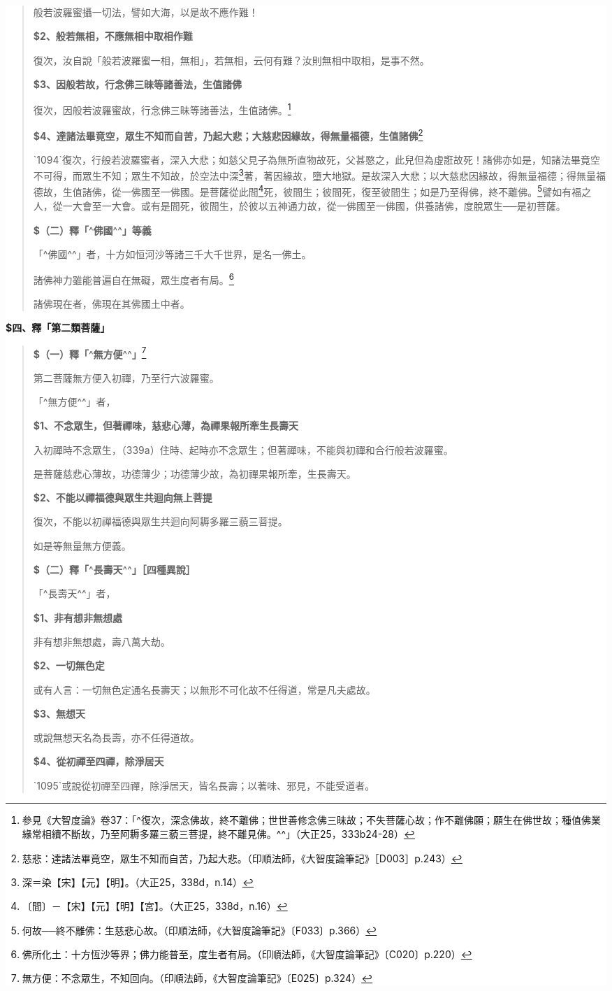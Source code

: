 > 般若波羅蜜攝一切法，譬如大海，以是故不應作難！
>
> **\$2、般若無相，不應無相中取相作難**
>
> 復次，汝自說「般若波羅蜜一相，無相」，若無相，云何有難？汝則無相中取相，是事不然。
>
> **\$3、因般若故，行念佛三昧等諸善法，生值諸佛**
>
> 復次，因般若波羅蜜故，行念佛三昧等諸善法，生值諸佛。[^61]
>
> **\$4、達諸法畢竟空，眾生不知而自苦，乃起大悲；大慈悲因緣故，得無量福德，生值諸佛**[^62]
>
> \`1094\`復次，行般若波羅蜜者，深入大悲；如慈父見子為無所直物故死，父甚愍之，此兒但為虛誑故死！諸佛亦如是，知諸法畢竟空不可得，而眾生不知；眾生不知故，於空法中深[^63]著，著因緣故，墮大地獄。是故深入大悲；以大慈悲因緣故，得無量福德；得無量福德故，生值諸佛，從一佛國至一佛國。是菩薩從此間[^64]死，彼間生；彼間死，復至彼間生；如是乃至得佛，終不離佛。[^65]譬如有福之人，從一大會至一大會。或有是間死，彼間生，於彼以五神通力故，從一佛國至一佛國，供養諸佛，度脫眾生──是初菩薩。
>
> **\$（二）釋「**\^**佛國**\^\^**」等義**
>
> 「\^佛國\^\^」者，十方如恒河沙等諸三千大千世界，是名一佛土。
>
> 諸佛神力雖能普遍自在無礙，眾生度者有局。[^66]
>
> 諸佛現在者，佛現在其佛國土中者。

**\$四、釋「第二類菩薩」**

> **\$（一）釋「**\^**無方便**\^\^**」**[^67]
>
> 第二菩薩無方便入初禪，乃至行六波羅蜜。
>
> 「\^無方便\^\^」者，
>
> **\$1、不念眾生，但著禪味，慈悲心薄，為禪果報所牽生長壽天**
>
> 入初禪時不念眾生，（339a）住時、起時亦不念眾生；但著禪味，不能與初禪和合行般若波羅蜜。
>
> 是菩薩慈悲心薄故，功德薄少；功德薄少故，為初禪果報所牽，生長壽天。
>
> **\$2、不能以禪福德與眾生共迴向無上菩提**
>
> 復次，不能以初禪福德與眾生共迴向阿耨多羅三藐三菩提。
>
> 如是等無量無方便義。
>
> **\$（二）釋「**\^**長壽天**\^\^**」［四種異說］**
>
> 「\^長壽天\^\^」者，
>
> **\$1、非有想非無想處**
>
> 非有想非無想處，壽八萬大劫。
>
> **\$2、一切無色定**
>
> 或有人言：一切無色定通名長壽天；以無形不可化故不任得道，常是凡夫處故。
>
> **\$3、無想天**
>
> 或說無想天名為長壽，亦不任得道故。
>
> **\$4、從初禪至四禪，除淨居天**
>
> \`1095\`或說從初禪至四禪，除淨居天，皆名長壽；以著味、邪見，不能受道者。
>

[^1]: 第四之上＝第四品上【宋】【宮】，＝第四之一【元】【明】。（大正25，336d，n.7）
[^2]: 法要＝妙法【宋】【元】【明】。（大正25，336d，n.10）；〔要〕－【宮】【石】。（大正25，336d，n.11）
[^3]: 〔如〕－【宋】【宮】；如＝知【元】【明】。（大正25，336d，n.14）
[^4]: 《摩訶般若波羅蜜經》卷1〈3
[^5]: 〔中〕－【宋】【元】【明】【宮】。（大正25，336d，n.15）
[^6]: 上＝止【宋】【元】【明】【宮】。（大正25，336d，n.16）
[^7]: 《正觀》（6），p.102：
[^8]: ┌世諦，第一義諦
[^9]: 二諦：有我無我。（印順法師，《大智度論筆記》〔C006〕p.191）
[^10]: 〔者〕－【宋】【元】【明】【宮】。（大正25，336d，n.17）
[^11]: 理＋（也）【宋】【元】【明】【宮】。（大正25，336d，n.19）
[^12]: 著＋（者）【元】【明】。（大正25，336d，n.20）
[^13]: 《大正藏》原作「惑」，今依《高麗藏》作「愍」（第14冊，763b7）。
[^14]: 出處待考。
[^15]: （1）《大毘婆沙論》卷66：「\^示道沙門者，謂尊者舍利子，無等䨥^※^故、大法將故、常能隨佛轉法輪故。一切無學聲聞應知亦爾。\^\^」（大正27，341c25-28）
[^16]: （分）＋別【元】【明】。（大正25，336d，n.23）
[^17]: 任：4.能，堪。（《漢語大詞典》（一），p.1196）
[^18]: 牛足比丘宿緣。（印順法師，《大智度論筆記》［G011］p.384）
[^19]: 躑＝擲【宋】【元】【明】【宮】。（大正25，337d，n.1）
[^20]: 參見《大智度論》卷84：「\^譬如蜜婆私詫阿羅漢，五百世在獼猴中，今雖得阿羅漢，猶騰跳樹木。愚人見之，即生輕慢：『是比丘似如獼猴。』是阿羅漢無煩惱心而猶有本習。\^\^」（大正25，649c10-13）
[^21]: 三性次第：垢心次第不得入無漏心，中間要有善有漏。（印順法師，《大智度論筆記》〔A060〕p.102）
[^22]: 任＋（得道）【宋】【元】【明】【宮】。（大正25，337d，n.2）
[^23]: 利：2.疾，迅猛。《淮南子‧墬形訓》：輕土多利，重土多遲。高誘注：利，疾也。」（《漢語大詞典》（二），p.634）
[^24]: 深：19.深重，嚴重。《韓非子‧喻老》：君有疾在腠理，不治將恐深。」（《漢語大詞典》（五），p.1420）
[^25]: 下二天：指四天王天及忉利天。
[^26]: （印順法師，《大智度論筆記》［F036］p.368）
[^27]: 〔或〕－【宋】【元】【明】【宮】。（大正25，337d，n.4）
[^28]: 參見《正觀》（6），p.103：《大智度論》卷37（大正25，333b11-28）、卷29（275c1-276b19）。
[^29]: 染累：牽連，連累。（《漢語大詞典》（四），p.938）
[^30]: 入實相：一生補處，是法身──從兜率來（不必成佛）。（印順法師，《大智度論筆記》［A042］p.81）
[^31]: 參見《摩訶般若波羅蜜經》卷2〈4
[^32]: 上二處：指他方佛國來及兜率天來之菩薩。
[^33]: 心身關係：欲界身地大多，心即鈍，以心心數法隨身彊弱故。（印順法師，《大智度論筆記》〔A060〕p.102）
[^34]: 〔故〕－【宋】【元】【明】【宮】。（大正25，337d，n.9）
[^35]: 參見印順法師，《初期大乘佛教之起源與開展》，p.682：「\^在〈往生品〉中，行般若波羅蜜相應的，舉他方、兜率天、人間──三處來，與「下品般若」〈相無相品〉所說相合。**說到「與般若波羅蜜相應，從此間終，當生何處」時，[廣說修菩薩行人的不同行相，共四十四類]{.underline}**。這不但是「下品般若」所未說，也是「中品般若」「後分」所沒有的。這表示了當時佛教界所知道的菩薩，無論是事實的，論理的，傳說的，有那麼多的不同類型。\^\^」
[^36]: ┌無方便 ┬味著生天
[^37]: 今＝合【宋】【元】【明】【宮】。（大正25，337d，n.11）
[^38]: 二處：過去來生處，往生未來處。
[^39]: 新學：取空相，疑生死業因緣。（印順法師，《大智度論筆記》〔E009〕p.301）
[^40]: ┌若身滅便無 ┬眾生生即有愛喜生即知貪色---┬比知先世曾習因緣
[^41]: 牝牡（\^ㄆㄧㄣˋ
[^42]: 天眼：天眼明見死生。（印順法師，《大智度論筆記》［A053］p.324）
[^43]: （1）是＝見【宋】【元】【明】【宮】【石】。（大正25，338d，n.2）
[^44]: 十二因緣──證有後世：煩惱不盡故，於身情意相續，更生身情意。身情意造業不至後世，而後世果報從是因緣生。（印順法師，《大智度論筆記》［A054］p.92）
[^45]: 乳中著毒喻。（印順法師，《大智度論筆記》［E025］p.324）
[^46]: 《大正藏》原作「等」，今依《高麗藏》作「第」（第14冊，765b10）。
[^47]: （夢）＋行【宋】【元】【明】【宮】。（大正25，338d，n.5）
[^48]: 枯悴：1.憔悴。（《漢語大詞典》（四），p.896）
[^49]: 適＝悅【宋】【元】【明】【宮】，＝澤【石】。（大正25，338d，n.6）
[^50]: 十善十惡：善不善心動，顏色即有悅不悅異，身即有枯悴輕軟異。（印順法師，《大智度論筆記》［A052］p.89）
[^51]: 參見《中論》卷3〈17
[^52]: （1）佛德──甚深法：諸法畢竟空而亦不斷滅，生死相續亦不常，過去業能生果報而不滅。
[^53]: （1）畢竟空：但除法中邪見顛倒，不破後世。（印順法師，《大智度論筆記》〔C006〕p.192）
[^54]: 〔明〕－【宋】【元】【明】【宮】。（大正25，338d，n.10）
[^55]: 無＋（非非有非非無）【石】。（大正25，338d，n.11）
[^56]: 有無决：佛法不著有、無、有無、非有非無，不著亦不著。（印順法師，《大智度論筆記》〔C013〕p.207）
[^57]: 斫＝破【宋】【宮】。（大正25，338d，n.12）
[^58]: 說教：為生隨緣說法，自無所著。（印順法師，《大智度論筆記》〔C007〕p.194）
[^59]: 《中論》卷3〈18
[^60]: （1）《中論》卷4〈25
[^61]: 參見《大智度論》卷37：「\^復次，深念佛故，終不離佛；世世善修念佛三昧故；不失菩薩心故；作不離佛願；願生在佛世故；種值佛業緣常相續不斷故，乃至阿耨多羅三藐三菩提，終不離見佛。\^\^」（大正25，333b24-28）
[^62]: 慈悲：達諸法畢竟空，眾生不知而自苦，乃起大悲。（印順法師，《大智度論筆記》［D003］p.243）
[^63]: 深＝染【宋】【元】【明】。（大正25，338d，n.14）
[^64]: 〔間〕－【宋】【元】【明】【宮】。（大正25，338d，n.16）
[^65]: 何故──終不離佛：生慈悲心故。（印順法師，《大智度論筆記》〔F033〕p.366）
[^66]: 佛所化土：十方恆沙等界；佛力能普至，度生者有局。（印順法師，《大智度論筆記》〔C020〕p.220）
[^67]: 無方便：不念眾生，不知回向。（印順法師，《大智度論筆記》〔E025〕p.324）
[^68]: 土＝上【元】【明】。（大正25，339d，n.2）
[^69]: （1）《雜阿含經》卷16（442經）（大正2，114a21-c18）。
[^70]: 利根、鈍根──（1）三緣故利。（2）根：一、慧根，二、五根，三、十八根，四、三［善或不善］根。（印順法師，《大智度論筆記》［C021］p.223）
[^71]: （1）《眾事分阿毘曇論》卷4：「\^二十二根，謂眼根、耳根、鼻根、舌根、身根，男根、女根，命根，意根，樂根、苦根、喜根、憂根、捨根，信根、精進根、念根、定根、慧根，未知當知根、已知根、無知根。\^\^」（大正26，646b19-22）
[^72]: 十八根：即二十二根中除女根與三無漏根（未知當知根，已知根，具知根）。因為說一切有部主張菩薩於百劫修相好時唯得男身，故除女根；又於三十四心斷結成道之前仍屬凡夫，故除三無漏根。
[^73]: 參見《妙法蓮華經》卷6〈19
[^74]: 〔喜〕－【宋】【元】【明】【宮】。（大正25，339d，n.4）
[^75]: 〔餘〕－【宋】【元】【明】【宮】。（大正25，339d，n.5）
[^76]: 三善根：即無貪、無瞋、無癡。
[^77]: 三無漏根：即未知當知跟、已知根、具知根。
[^78]: 三界諸趣：欲界十處。（印順法師，《大智度論筆記》［A056］p.96）
[^79]: 上二菩薩：指第二類及第三類菩薩。
[^80]: 跋＝颰【宋】【元】【明】【宮】【石】。（大正25，339d，n.9）
[^81]: 《翻梵語》卷10：「\^跋陀劫（應云跋陀羅，亦云波陀。《論》曰**跋陀**者善，譯曰賢也）。\^\^」（大正54，1054b8）
[^82]: （1）劫：石劫、城劫［此是大劫］。二種劫。時之大小。（印順法師，《大智度論筆記》〔C010〕p.201）
[^83]: （1）澌＝儩【宋】【元】【明】【宮】；＝賜【石】。（大正25，339d，n.10）
[^84]: 參見《雜阿含經》卷34（948經）（大正2，242b16-29），《別譯雜阿含經》卷16（341經）（大正2，487c6-20），《增壹阿含經》卷50〈52
[^85]: （1）《別譯雜阿含經》卷4（66經）：「\^一切妙衣，迦尸衣第一；諸善法中，不放逸第一。餘如上說。\^\^」（大正2，396c18-19）
[^86]: 參見《雜阿含經》卷34（949經）（大正2，242c1-12），《別譯雜阿含經》卷16（342經）（大正2，487c21-488a6），《增壹阿含經》卷51〈52
[^87]: 三界諸趣：劫欲盡時眾遠離。（印順法師，《大智度論筆記》〔A056〕p.96）
[^88]: 參見《正觀》（6），p.103：《摩訶般若波羅蜜經》卷11〈41
[^89]: 參見《大智度論》卷31（大正25，290b12-26）。
[^90]: 依據經文，前三禪各有四天。如《摩訶般若波羅蜜經》卷9〈36
[^91]: 〔故〕－【宋】【元】【明】【宮】。（大正25，339d，n.13）
[^92]: 記舍利作佛。（印順法師，《大智度論筆記》［G011］p.384）
[^93]: 〔世〕－【宋】【元】【明】【宮】。（大正25，339d，n.14）
[^94]: 依現存《法華經》譯本，說法有別：
[^95]: 參見《妙法蓮華經》卷1〈1 序品〉（大正9，4a23-26）。
[^96]: （1）《大悲經》卷3〈8
[^97]: 〔故〕－【宋】【元】【明】。（大正25，339d，n.15）
[^98]: 〔若〕－【宋】【元】【明】【宮】。（大正25，339d，n.16）
[^99]: 者＝身【宋】【元】【明】【宮】。（大正25，340d，n.1）
[^100]: 菩薩行位──七住［八、九、十住同］：法身菩薩變化自在，不大須方便。（印順法師，《大智度論筆記》［A042］p.79）
[^101]: 入禪定方便，參見《大智度論》卷17（大正25，181a11-190a6）。無方便生長壽天，參見《大智度論》卷38（大正25，338c-339a）。有方便不隨禪生，參見《大智度論》卷38（大正25，339b）
[^102]: 各＋（各）【宋】【元】【明】【宮】【石】。（大正25，340d，n.3）
[^103]: 它（他）方世界：惡不淨者名欲界，淨者不名三界［獨菩薩出］。（印順法師，《大智度論筆記》〔C016〕p.211）
[^104]: 它（他）方世界：淨界無惡道及名，無二乘女人，人具三十二相，無量光明，一念頃作無量身，至十方界度無量眾生，非欲非色非無色，大菩薩福德清淨業感。（印順法師，《大智度論筆記》［C016］p.212）
[^105]: 各具殊勝。（印順法師，《大智度論筆記》〔D006〕p.246）
[^106]: （1）地＝他【宋】【元】【明】【宮】【石】。（大正25，340d，n.5）
[^107]: （1）三界異熟──三十三天須浮摩林：聖人所住。（印順法師，《大智度論筆記》［A062］p.102）
[^108]: 三界異熟──兜率天：補處所住。（印順法師，《大智度論筆記》［A062］p.102）
[^109]: 〔大〕－【宋】【元】【明】【宮】。（大正25，340d，n.7）
[^110]: （1）〔時〕－【宋】【元】【明】【宮】。（大正25，340d，n.9）
[^111]: 參見《六度集經》卷3〈1布施度無極章〉（18經）（大正3，12b29-13a4），《六度集經》卷6〈4
[^112]: 三＝一【元】【明】＊【石】。（大正25，340d，n.12）
[^113]: 率＝術【宋】【元】【宮】；明註曰：「率」，《北藏》作「術」。（大正25，340d，n.13）
[^114]: 與＝以【宋】【元】【明】【宮】。（大正25，340d，n.14）
[^115]: （1）行位──十住菩薩修行：未入涅槃，要有所行；於天、人中示行修道；猶有習在，猶有未知；今為證故；於佛小故。（印順法師，《大智度論筆記》［A042］p.81）